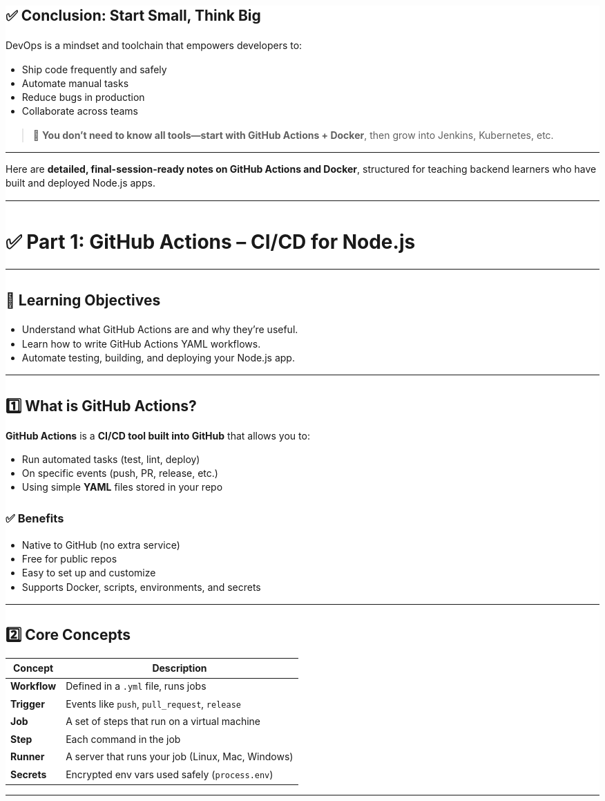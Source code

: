
## ✅ **Conclusion: Start Small, Think Big**

DevOps is a mindset and toolchain that empowers developers to:

* Ship code frequently and safely
* Automate manual tasks
* Reduce bugs in production
* Collaborate across teams

> 🎯 **You don’t need to know all tools—start with GitHub Actions + Docker**, then grow into Jenkins, Kubernetes, etc.

---

Here are **detailed, final-session-ready notes on GitHub Actions and Docker**, structured for teaching backend learners who have built and deployed Node.js apps.

---

# ✅ **Part 1: GitHub Actions – CI/CD for Node.js**

---

## 🧠 **Learning Objectives**

* Understand what GitHub Actions are and why they’re useful.
* Learn how to write GitHub Actions YAML workflows.
* Automate testing, building, and deploying your Node.js app.

---

## 1️⃣ **What is GitHub Actions?**

**GitHub Actions** is a **CI/CD tool built into GitHub** that allows you to:

* Run automated tasks (test, lint, deploy)
* On specific events (push, PR, release, etc.)
* Using simple **YAML** files stored in your repo

### ✅ Benefits

* Native to GitHub (no extra service)
* Free for public repos
* Easy to set up and customize
* Supports Docker, scripts, environments, and secrets

---

## 2️⃣ **Core Concepts**

| Concept      | Description                                       |
| ------------ | ------------------------------------------------- |
| **Workflow** | Defined in a `.yml` file, runs jobs               |
| **Trigger**  | Events like `push`, `pull_request`, `release`     |
| **Job**      | A set of steps that run on a virtual machine      |
| **Step**     | Each command in the job                           |
| **Runner**   | A server that runs your job (Linux, Mac, Windows) |
| **Secrets**  | Encrypted env vars used safely (`process.env`)    |

---